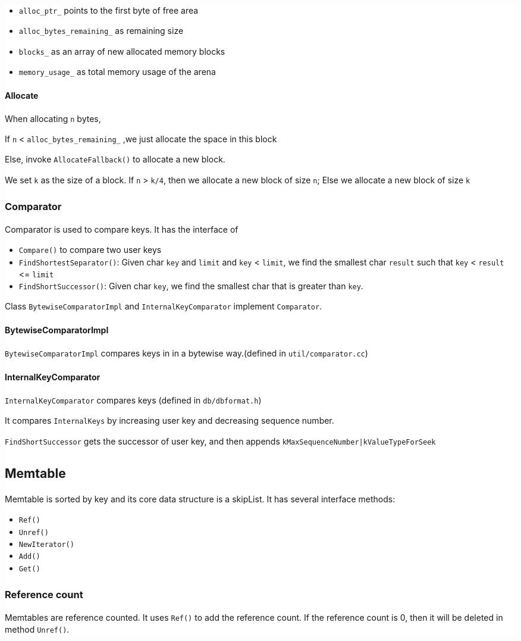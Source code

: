 * `alloc_ptr_` points to the first byte of free area

* `alloc_bytes_remaining_` as remaining size
* `blocks_` as an array of new allocated memory blocks
* `memory_usage_` as total memory usage of the arena

#### Allocate

When allocating `n` bytes,

If `n` < `alloc_bytes_remaining_` ,we just allocate the space in this block

Else, invoke `AllocateFallback()` to allocate a new block.

We set `k` as the size of a block. If `n` > `k/4`, then we allocate a new block of size `n`; Else we allocate a new block of size `k` 



### Comparator

Comparator is used to compare keys. It has the interface of 

* `Compare()` to compare two user keys
* `FindShortestSeparator()`: Given char `key` and `limit` and `key` < `limit`, we find the smallest char `result` such that `key` < `result` <= `limit`
* `FindShortSuccessor()`:  Given char `key`, we find the smallest char that is greater than `key`.

Class `BytewiseComparatorImpl` and `InternalKeyComparator` implement `Comparator`.

#### BytewiseComparatorImpl

`BytewiseComparatorImpl` compares keys in in a bytewise way.(defined in `util/comparator.cc`)

#### InternalKeyComparator

`InternalKeyComparator` compares keys (defined in `db/dbformat.h`)

It compares `InternalKeys` by increasing user key and decreasing sequence number.

`FindShortSuccessor` gets the successor of user key, and then appends `kMaxSequenceNumber|kValueTypeForSeek`



## Memtable

Memtable is sorted by key and its core data structure is a skipList. It has several interface methods:

* `Ref()`
* `Unref()`
* `NewIterator()`
* `Add()`
* `Get()`

### Reference count

Memtables are reference counted. It uses `Ref()` to add the reference count. If the reference count is 0, then it will be deleted in method `Unref()`.
